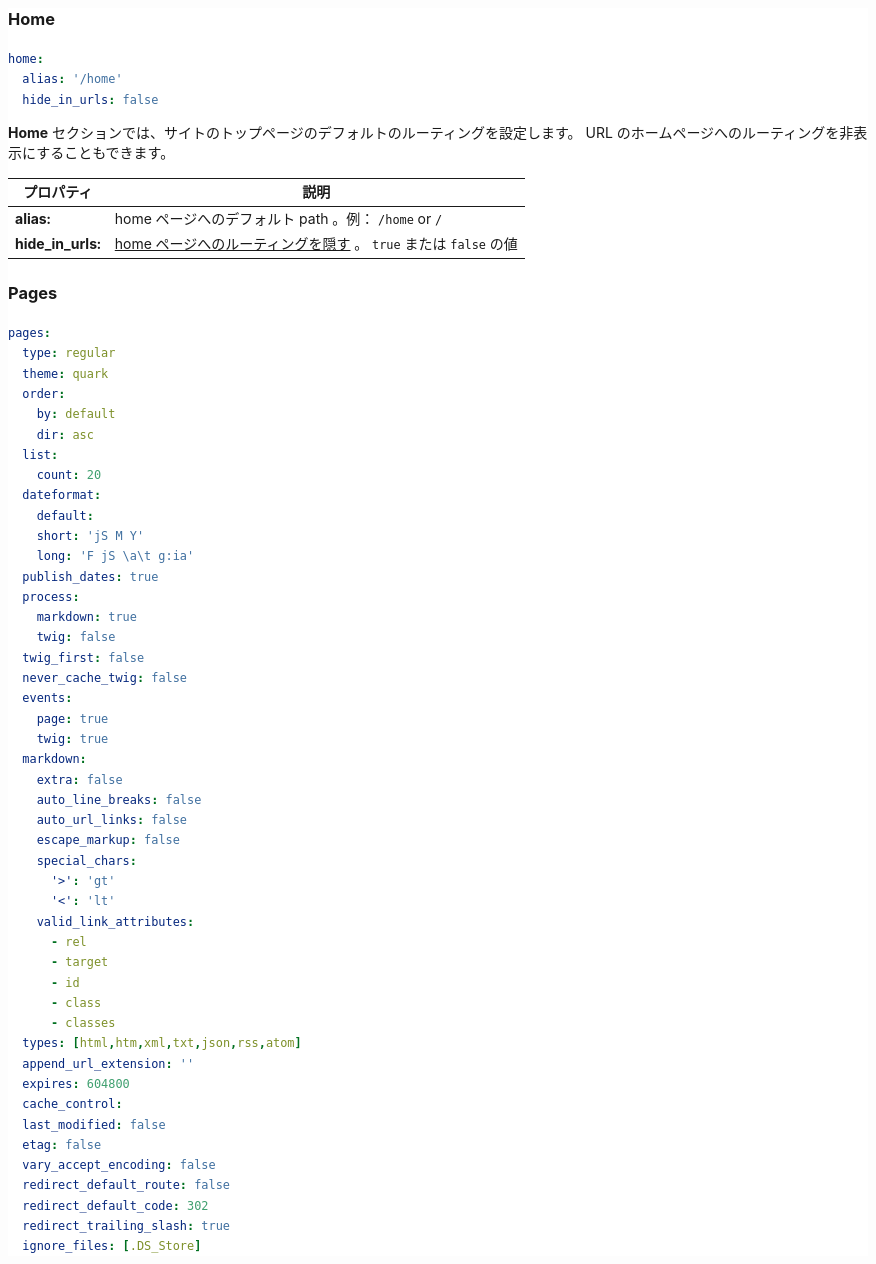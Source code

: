 ### Home

```yaml
home:
  alias: '/home'
  hide_in_urls: false
```

**Home** セクションでは、サイトのトップページのデフォルトのルーティングを設定します。 URL のホームページへのルーティングを非表示にすることもできます。

| プロパティ | 説明 |
| -------- | ----------- |
| **alias:** | home ページへのデフォルト path 。例： `/home` or `/` |
| **hide_in_urls:** | [home ページへのルーティングを隠す](../../02.content/10.routing/#hiding-the-home-route) 。 `true` または `false` の値 |

### Pages

```yaml
pages:
  type: regular
  theme: quark
  order:
    by: default
    dir: asc
  list:
    count: 20
  dateformat:
    default:
    short: 'jS M Y'
    long: 'F jS \a\t g:ia'
  publish_dates: true
  process:
    markdown: true
    twig: false
  twig_first: false
  never_cache_twig: false
  events:
    page: true
    twig: true
  markdown:
    extra: false
    auto_line_breaks: false
    auto_url_links: false
    escape_markup: false
    special_chars:
      '>': 'gt'
      '<': 'lt'
    valid_link_attributes:
      - rel
      - target
      - id
      - class
      - classes
  types: [html,htm,xml,txt,json,rss,atom]
  append_url_extension: ''
  expires: 604800
  cache_control:
  last_modified: false
  etag: false
  vary_accept_encoding: false
  redirect_default_route: false
  redirect_default_code: 302
  redirect_trailing_slash: true
  ignore_files: [.DS_Store]
```